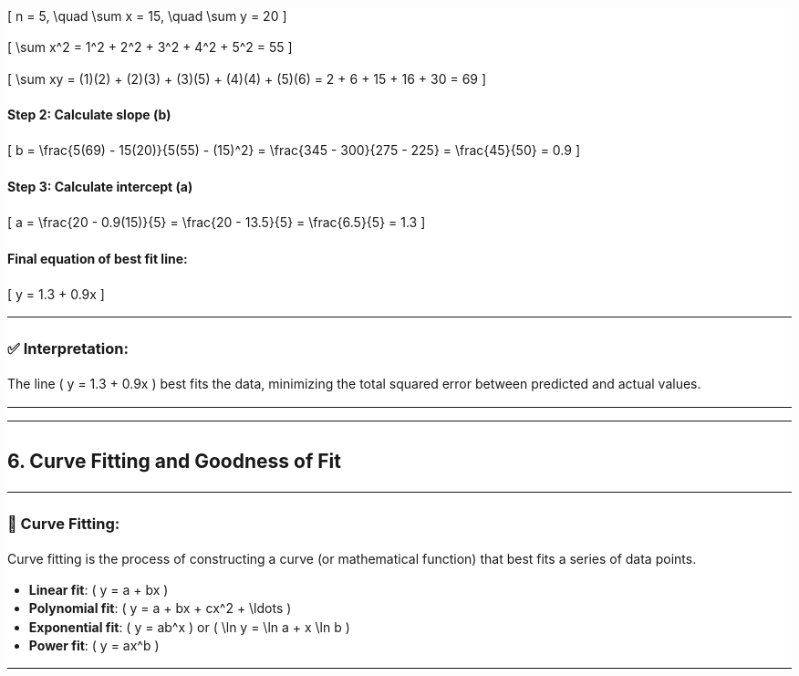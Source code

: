 \[
n = 5, \quad \sum x = 15, \quad \sum y = 20
\]

\[
\sum x^2 = 1^2 + 2^2 + 3^2 + 4^2 + 5^2 = 55
\]

\[
\sum xy = (1)(2) + (2)(3) + (3)(5) + (4)(4) + (5)(6) = 2 + 6 + 15 + 16 + 30 = 69
\]

#### Step 2: Calculate slope (b)

\[
b = \frac{5(69) - 15(20)}{5(55) - (15)^2} = \frac{345 - 300}{275 - 225} = \frac{45}{50} = 0.9
\]

#### Step 3: Calculate intercept (a)

\[
a = \frac{20 - 0.9(15)}{5} = \frac{20 - 13.5}{5} = \frac{6.5}{5} = 1.3
\]

#### Final equation of best fit line:

\[
y = 1.3 + 0.9x
\]

---

### ✅ Interpretation:
The line \( y = 1.3 + 0.9x \) best fits the data, minimizing the total squared error between predicted and actual values.

---
---

## 6. **Curve Fitting and Goodness of Fit**

---

### 🔸 Curve Fitting:

Curve fitting is the process of constructing a curve (or mathematical function) that best fits a series of data points.

- **Linear fit**: \( y = a + bx \)
- **Polynomial fit**: \( y = a + bx + cx^2 + \ldots \)
- **Exponential fit**: \( y = ab^x \) or \( \ln y = \ln a + x \ln b \)
- **Power fit**: \( y = ax^b \)

---
